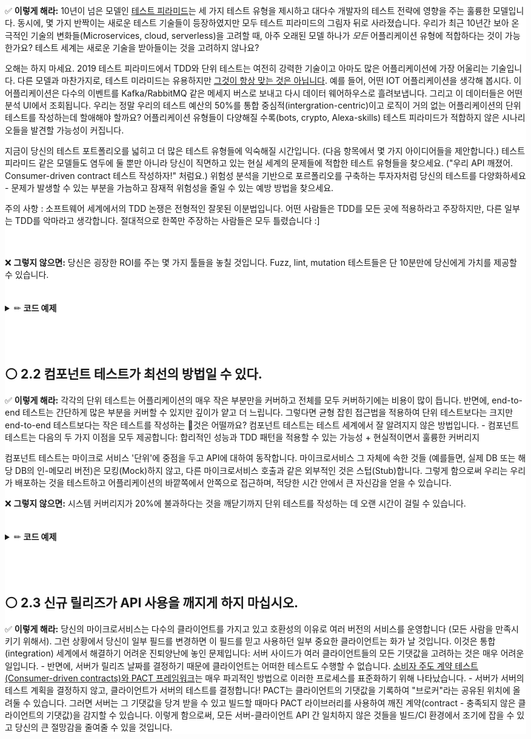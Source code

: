 :white_check_mark: **이렇게 해라:** 10년이 넘은 모델인 [테스트 피라미드](https://martinfowler.com/bliki/TestPyramid.html)는 세 가지 테스트 유형을 제시하고 대다수 개발자의 테스트 전략에 영향을 주는 훌륭한 모델입니다. 동시에, 몇 가지 반짝이는 새로운 테스트 기술들이 등장하였지만 모두 테스트 피라미드의 그림자 뒤로 사라졌습니다. 우리가 최근 10년간 보아 온 극적인 기술의 변화들(Microservices, cloud, serverless)을 고려할 때, 아주 오래된 모델 하나가 *모든* 어플리케이션 유형에 적합하다는 것이 가능한가요? 테스트 세계는 새로운 기술을 받아들이는 것을 고려하지 않나요?

오해는 하지 마세요. 2019 테스트 피라미드에서 TDD와 단위 테스트는 여전히 강력한 기술이고 아마도 많은 어플리케이션에 가장 어울리는 기술입니다. 다른 모델과 마찬가지로, 테스트 미라미드는 유용하지만 [그것이 항상 맞는 것은 아닙니다](https://en.wikipedia.org/wiki/All_models_are_wrong). 예를 들어, 어떤 IOT 어플리케이션을 생각해 봅시다. 이 어플리케이션은 다수의 이벤트를 Kafka/RabbitMQ 같은 메세지 버스로 보내고 다시 데이터 웨어하우스로 흘려보냅니다. 그리고 이 데이터들은 어떤 분석 UI에서 조회됩니다. 우리는 정말 우리의 테스트 예산의 50%를 통합 중심적(intergration-centric)이고 로직이 거의 없는 어플리케이션의 단위 테스트를 작성하는데 할애해야 할까요? 어플리케이션 유형들이 다양해질 수록(bots, crypto, Alexa-skills) 테스트 피라미드가 적합하지 않은 시나리오들을 발견할 가능성이 커집니다.  

지금이 당신의 테스트 포트폴리오를 넓히고 더 많은 테스트 유형들에 익숙해질 시간입니다. (다음 항목에서 몇 가지 아이디어들을 제안합니다.) 테스트 피라미드 같은 모델들도 염두에 둘 뿐만 아니라 당신이 직면하고 있는 현실 세계의 문제들에 적합한 테스트 유형들을 찾으세요. ("우리 API 깨졌어. Consumer-driven contract 테스트 작성하자!" 처럼요.) 위험성 분석을 기반으로 포르폴리오를 구축하는 투자자처럼 당신의 테스트를 다양화하세요 - 문제가 발생할 수 있는 부분을 가늠하고 잠재적 위험성을 줄일 수 있는 예방 방법을 찾으세요. 

주의 사항 : 소프트웨어 세계에서의 TDD 논쟁은 전형적인 잘못된 이분법입니다. 어떤 사람들은 TDD를 모든 곳에 적용하라고 주장하지만, 다른 일부는 TDD를 악마라고 생각합니다. 절대적으로 한쪽만 주장하는 사람들은 모두 틀렸습니다 :]

<br/>

❌ **그렇지 않으면:** 당신은 굉장한 ROI를 주는 몇 가지 툴들을 놓칠 것입니다. Fuzz, lint, mutation 테스트들은 단 10분만에 당신에게 가치를 제공할 수 있습니다. 

<br/>

<details><summary>✏ <b>코드 예제</b></summary></details>

<br/><br/>

## ⚪ ️2.2 컴포넌트 테스트가 최선의 방법일 수 있다.

:white_check_mark: **이렇게 해라:** 각각의 단위 테스트는 어플리케이션의 매우 작은 부분만을 커버하고 전체를 모두 커버하기에는 비용이 많이 듭니다. 반면에, end-to-end 테스트는 간단하게 많은 부분을 커버할 수 있지만 깊이가 얕고 더 느립니다. 그렇다면 균형 잡힌 접근법을 적용하여 단위 테스트보다는 크지만 end-to-end 테스트보다는 작은 테스트를 작성하는 것은 어떨까요? 컴포넌트 테스트는 테스트 세계에서 잘 알려지지 않은 방법입니다. - 컴포넌트 테스트는 다음의 두 가지 이점을 모두 제공합니다: 합리적인 성능과 TDD 패턴을 적용할 수 있는 가능성 + 현실적이면서 훌륭한 커버리지

컴포넌트 테스트는 마이크로 서비스 '단위'에 중점을 두고 API에 대하여 동작합니다. 마이크로서비스 그 자체에 속한 것들 (예를들면, 실제 DB 또는 해당 DB의 인-메모리 버전)은 모킹(Mock)하지 않고, 다른 마이크로서비스 호출과 같은 외부적인 것은 스텁(Stub)합니다. 그렇게 함으로써 우리는 우리가 배포하는 것을 테스트하고 어플리케이션의 바깥쪽에서 안쪽으로 접근하며, 적당한 시간 안에서 큰 자신감을 얻을 수 있습니다. 
<br/>


❌ **그렇지 않으면:** 시스템 커버리지가 20%에 불과하다는 것을 깨닫기까지 단위 테스트를 작성하는 데 오랜 시간이 걸릴 수 있습니다. 

<br/>

<details><summary>✏ <b>코드 예제</b></summary></details>

<br/><br/>

## ⚪ ️2.3 신규 릴리즈가 API 사용을 깨지게 하지 마십시오.

:white_check_mark: **이렇게 해라:** 당신의 마이크로서비스는 다수의 클라이언트를 가지고 있고 호환성의 이유로 여러 버전의 서비스를 운영합니다 (모든 사람을 만족시키기 위해서). 그런 상황에서 당신이 일부 필드를 변경하면 이 필드를 믿고 사용하던 일부 중요한 클라이언트는 화가 날 것입니다. 이것은 통합(integration) 세계에서 해결하기 어려운 진퇴양난에 놓인 문제입니다: 서버 사이드가 여러 클라이언트들의 모든 기댓값을 고려하는 것은 매우 어려운 일입니다. - 반면에, 서버가 릴리즈 날짜를 결정하기 때문에 클라이언트는 어떠한 테스트도 수행할 수 없습니다. 
[소비자 주도 계약 테스트(Consumer-driven contracts)와 PACT 프레임워크](https://docs.pact.io/)는 매우 파괴적인 방법으로 이러한 프로세스를 표준화하기 위해 나타났습니다. - 서버가 서버의 테스트 계획을 결정하지 않고, 클라이언트가 서버의 테스트를 결정합니다! PACT는 클라이언트의 기댓값을 기록하여 "브로커"라는 공유된 위치에 올려둘 수 있습니다. 그러면 서버는 그 기댓값을 당겨 받을 수 있고 빌드할 때마다 PACT 라이브러리를 사용하여 깨진 계약(contract - 충족되지 않은 클라이언트의 기댓값)을 감지할 수 있습니다. 이렇게 함으로써, 모든 서버-클라이언트 API 간 일치하지 않은 것들을 빌드/CI 환경에서 조기에 잡을 수 있고 당신의 큰 절망감을 줄여줄 수 있을 것입니다. 
